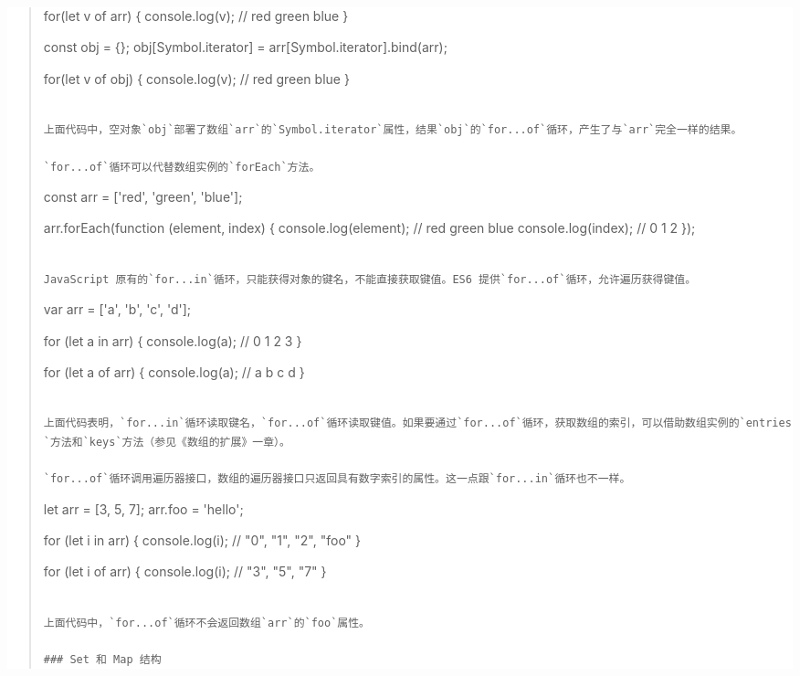   > 
  > for(let v of arr) {
  >   console.log(v); // red green blue
  > }
  > 
  > const obj = {};
  > obj[Symbol.iterator] = arr[Symbol.iterator].bind(arr);
  > 
  > for(let v of obj) {
  >   console.log(v); // red green blue
  > }
  > ```
  >
  > 上面代码中，空对象`obj`部署了数组`arr`的`Symbol.iterator`属性，结果`obj`的`for...of`循环，产生了与`arr`完全一样的结果。
  >
  > `for...of`循环可以代替数组实例的`forEach`方法。
  >
  > ```
  > const arr = ['red', 'green', 'blue'];
  > 
  > arr.forEach(function (element, index) {
  >   console.log(element); // red green blue
  >   console.log(index);   // 0 1 2
  > });
  > ```
  >
  > JavaScript 原有的`for...in`循环，只能获得对象的键名，不能直接获取键值。ES6 提供`for...of`循环，允许遍历获得键值。
  >
  > ```
  > var arr = ['a', 'b', 'c', 'd'];
  > 
  > for (let a in arr) {
  >   console.log(a); // 0 1 2 3
  > }
  > 
  > for (let a of arr) {
  >   console.log(a); // a b c d
  > }
  > ```
  >
  > 上面代码表明，`for...in`循环读取键名，`for...of`循环读取键值。如果要通过`for...of`循环，获取数组的索引，可以借助数组实例的`entries`方法和`keys`方法（参见《数组的扩展》一章）。
  >
  > `for...of`循环调用遍历器接口，数组的遍历器接口只返回具有数字索引的属性。这一点跟`for...in`循环也不一样。
  >
  > ```
  > let arr = [3, 5, 7];
  > arr.foo = 'hello';
  > 
  > for (let i in arr) {
  >   console.log(i); // "0", "1", "2", "foo"
  > }
  > 
  > for (let i of arr) {
  >   console.log(i); //  "3", "5", "7"
  > }
  > ```
  >
  > 上面代码中，`for...of`循环不会返回数组`arr`的`foo`属性。
  >
  > ### Set 和 Map 结构
  